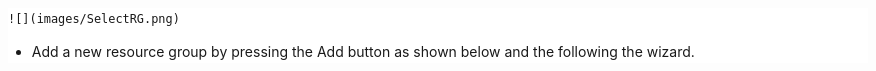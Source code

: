     ![](images/SelectRG.png)
  - Add a new resource group by pressing the Add button as shown below and the following the wizard.
